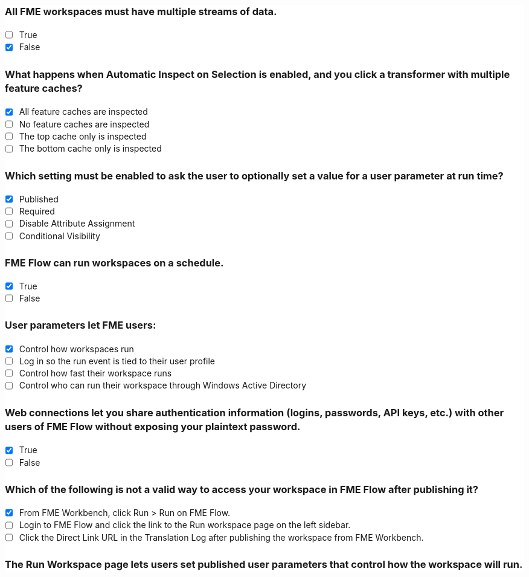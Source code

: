 ### All FME workspaces must have multiple streams of data.

- [ ] True
- [x] False

### What happens when Automatic Inspect on Selection is enabled, and you click a transformer with multiple feature caches?

- [x] All feature caches are inspected
- [ ] No feature caches are inspected
- [ ] The top cache only is inspected
- [ ] The bottom cache only is inspected

### Which setting must be enabled to ask the user to optionally set a value for a user parameter at run time?

- [x] Published
- [ ] Required
- [ ] Disable Attribute Assignment
- [ ] Conditional Visibility

### FME Flow can run workspaces on a schedule.

- [x] True
- [ ] False

### User parameters let FME users:

- [x] Control how workspaces run
- [ ] Log in so the run event is tied to their user profile
- [ ] Control how fast their workspace runs
- [ ] Control who can run their workspace through Windows Active Directory

### Web connections let you share authentication information (logins, passwords, API keys, etc.) with other users of FME Flow without exposing your plaintext password.

- [x] True
- [ ] False

### Which of the following is not a valid way to access your workspace in FME Flow after publishing it?

- [x] From FME Workbench, click Run > Run on FME Flow.
- [ ] Login to FME Flow and click the link to the Run workspace page on the left sidebar.
- [ ] Click the Direct Link URL in the Translation Log after publishing the workspace from FME Workbench.

### The Run Workspace page lets users set published user parameters that control how the workspace will run.
